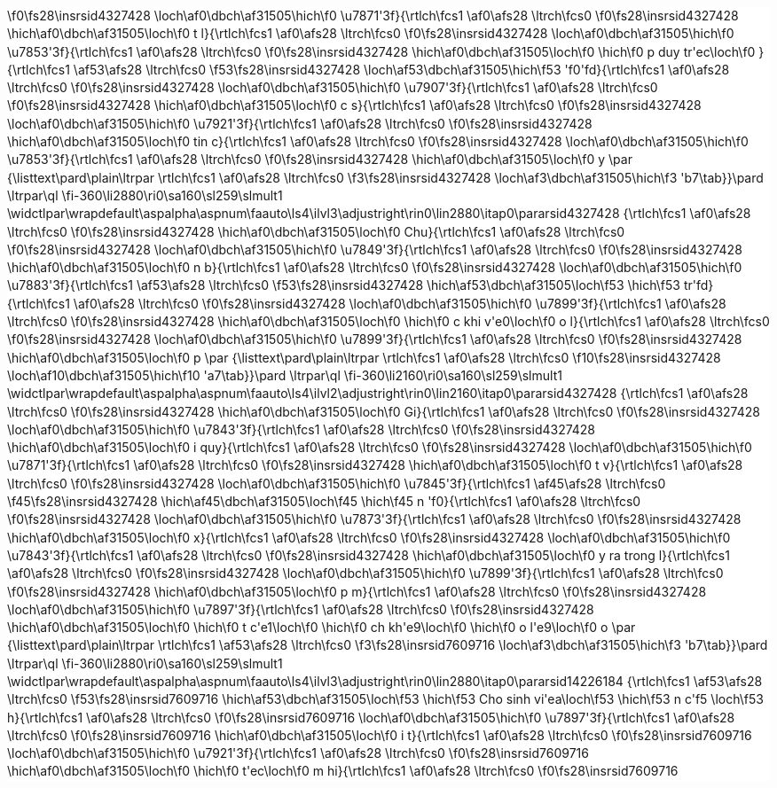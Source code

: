 \f0\fs28\insrsid4327428 \loch\af0\dbch\af31505\hich\f0 \u7871\'3f}{\rtlch\fcs1 \af0\afs28 \ltrch\fcs0 \f0\fs28\insrsid4327428 \hich\af0\dbch\af31505\loch\f0 t l}{\rtlch\fcs1 \af0\afs28 \ltrch\fcs0 \f0\fs28\insrsid4327428 \loch\af0\dbch\af31505\hich\f0 
\u7853\'3f}{\rtlch\fcs1 \af0\afs28 \ltrch\fcs0 \f0\fs28\insrsid4327428 \hich\af0\dbch\af31505\loch\f0 \hich\f0 p duy tr\'ec\loch\f0  }{\rtlch\fcs1 \af53\afs28 \ltrch\fcs0 \f53\fs28\insrsid4327428 \loch\af53\dbch\af31505\hich\f53 \'f0\'fd}{\rtlch\fcs1 
\af0\afs28 \ltrch\fcs0 \f0\fs28\insrsid4327428 \loch\af0\dbch\af31505\hich\f0 \u7907\'3f}{\rtlch\fcs1 \af0\afs28 \ltrch\fcs0 \f0\fs28\insrsid4327428 \hich\af0\dbch\af31505\loch\f0 c s}{\rtlch\fcs1 \af0\afs28 \ltrch\fcs0 \f0\fs28\insrsid4327428 
\loch\af0\dbch\af31505\hich\f0 \u7921\'3f}{\rtlch\fcs1 \af0\afs28 \ltrch\fcs0 \f0\fs28\insrsid4327428 \hich\af0\dbch\af31505\loch\f0  tin c}{\rtlch\fcs1 \af0\afs28 \ltrch\fcs0 \f0\fs28\insrsid4327428 \loch\af0\dbch\af31505\hich\f0 \u7853\'3f}{\rtlch\fcs1 
\af0\afs28 \ltrch\fcs0 \f0\fs28\insrsid4327428 \hich\af0\dbch\af31505\loch\f0 y
\par {\listtext\pard\plain\ltrpar \rtlch\fcs1 \af0\afs28 \ltrch\fcs0 \f3\fs28\insrsid4327428 \loch\af3\dbch\af31505\hich\f3 \'b7\tab}}\pard \ltrpar\ql \fi-360\li2880\ri0\sa160\sl259\slmult1
\widctlpar\wrapdefault\aspalpha\aspnum\faauto\ls4\ilvl3\adjustright\rin0\lin2880\itap0\pararsid4327428 {\rtlch\fcs1 \af0\afs28 \ltrch\fcs0 \f0\fs28\insrsid4327428 \hich\af0\dbch\af31505\loch\f0 Chu}{\rtlch\fcs1 \af0\afs28 \ltrch\fcs0 
\f0\fs28\insrsid4327428 \loch\af0\dbch\af31505\hich\f0 \u7849\'3f}{\rtlch\fcs1 \af0\afs28 \ltrch\fcs0 \f0\fs28\insrsid4327428 \hich\af0\dbch\af31505\loch\f0 n b}{\rtlch\fcs1 \af0\afs28 \ltrch\fcs0 \f0\fs28\insrsid4327428 \loch\af0\dbch\af31505\hich\f0 
\u7883\'3f}{\rtlch\fcs1 \af53\afs28 \ltrch\fcs0 \f53\fs28\insrsid4327428 \hich\af53\dbch\af31505\loch\f53 \hich\f53  tr\'fd}{\rtlch\fcs1 \af0\afs28 \ltrch\fcs0 \f0\fs28\insrsid4327428 \loch\af0\dbch\af31505\hich\f0 \u7899\'3f}{\rtlch\fcs1 \af0\afs28 
\ltrch\fcs0 \f0\fs28\insrsid4327428 \hich\af0\dbch\af31505\loch\f0 \hich\f0 c khi v\'e0\loch\f0 o l}{\rtlch\fcs1 \af0\afs28 \ltrch\fcs0 \f0\fs28\insrsid4327428 \loch\af0\dbch\af31505\hich\f0 \u7899\'3f}{\rtlch\fcs1 \af0\afs28 \ltrch\fcs0 
\f0\fs28\insrsid4327428 \hich\af0\dbch\af31505\loch\f0 p
\par {\listtext\pard\plain\ltrpar \rtlch\fcs1 \af0\afs28 \ltrch\fcs0 \f10\fs28\insrsid4327428 \loch\af10\dbch\af31505\hich\f10 \'a7\tab}}\pard \ltrpar\ql \fi-360\li2160\ri0\sa160\sl259\slmult1
\widctlpar\wrapdefault\aspalpha\aspnum\faauto\ls4\ilvl2\adjustright\rin0\lin2160\itap0\pararsid4327428 {\rtlch\fcs1 \af0\afs28 \ltrch\fcs0 \f0\fs28\insrsid4327428 \hich\af0\dbch\af31505\loch\f0 Gi}{\rtlch\fcs1 \af0\afs28 \ltrch\fcs0 
\f0\fs28\insrsid4327428 \loch\af0\dbch\af31505\hich\f0 \u7843\'3f}{\rtlch\fcs1 \af0\afs28 \ltrch\fcs0 \f0\fs28\insrsid4327428 \hich\af0\dbch\af31505\loch\f0 i quy}{\rtlch\fcs1 \af0\afs28 \ltrch\fcs0 \f0\fs28\insrsid4327428 \loch\af0\dbch\af31505\hich\f0 
\u7871\'3f}{\rtlch\fcs1 \af0\afs28 \ltrch\fcs0 \f0\fs28\insrsid4327428 \hich\af0\dbch\af31505\loch\f0 t v}{\rtlch\fcs1 \af0\afs28 \ltrch\fcs0 \f0\fs28\insrsid4327428 \loch\af0\dbch\af31505\hich\f0 \u7845\'3f}{\rtlch\fcs1 \af45\afs28 \ltrch\fcs0 
\f45\fs28\insrsid4327428 \hich\af45\dbch\af31505\loch\f45 \hich\f45 n \'f0}{\rtlch\fcs1 \af0\afs28 \ltrch\fcs0 \f0\fs28\insrsid4327428 \loch\af0\dbch\af31505\hich\f0 \u7873\'3f}{\rtlch\fcs1 \af0\afs28 \ltrch\fcs0 \f0\fs28\insrsid4327428 
\hich\af0\dbch\af31505\loch\f0  x}{\rtlch\fcs1 \af0\afs28 \ltrch\fcs0 \f0\fs28\insrsid4327428 \loch\af0\dbch\af31505\hich\f0 \u7843\'3f}{\rtlch\fcs1 \af0\afs28 \ltrch\fcs0 \f0\fs28\insrsid4327428 \hich\af0\dbch\af31505\loch\f0 y ra trong l}{\rtlch\fcs1 
\af0\afs28 \ltrch\fcs0 \f0\fs28\insrsid4327428 \loch\af0\dbch\af31505\hich\f0 \u7899\'3f}{\rtlch\fcs1 \af0\afs28 \ltrch\fcs0 \f0\fs28\insrsid4327428 \hich\af0\dbch\af31505\loch\f0 p m}{\rtlch\fcs1 \af0\afs28 \ltrch\fcs0 \f0\fs28\insrsid4327428 
\loch\af0\dbch\af31505\hich\f0 \u7897\'3f}{\rtlch\fcs1 \af0\afs28 \ltrch\fcs0 \f0\fs28\insrsid4327428 \hich\af0\dbch\af31505\loch\f0 \hich\f0 t c\'e1\loch\f0 \hich\f0 ch kh\'e9\loch\f0 \hich\f0 o l\'e9\loch\f0 o
\par {\listtext\pard\plain\ltrpar \rtlch\fcs1 \af53\afs28 \ltrch\fcs0 \f3\fs28\insrsid7609716 \loch\af3\dbch\af31505\hich\f3 \'b7\tab}}\pard \ltrpar\ql \fi-360\li2880\ri0\sa160\sl259\slmult1
\widctlpar\wrapdefault\aspalpha\aspnum\faauto\ls4\ilvl3\adjustright\rin0\lin2880\itap0\pararsid14226184 {\rtlch\fcs1 \af53\afs28 \ltrch\fcs0 \f53\fs28\insrsid7609716 \hich\af53\dbch\af31505\loch\f53 \hich\f53 Cho sinh vi\'ea\loch\f53 \hich\f53 n c\'f5
\loch\f53  h}{\rtlch\fcs1 \af0\afs28 \ltrch\fcs0 \f0\fs28\insrsid7609716 \loch\af0\dbch\af31505\hich\f0 \u7897\'3f}{\rtlch\fcs1 \af0\afs28 \ltrch\fcs0 \f0\fs28\insrsid7609716 \hich\af0\dbch\af31505\loch\f0 i t}{\rtlch\fcs1 \af0\afs28 \ltrch\fcs0 
\f0\fs28\insrsid7609716 \loch\af0\dbch\af31505\hich\f0 \u7921\'3f}{\rtlch\fcs1 \af0\afs28 \ltrch\fcs0 \f0\fs28\insrsid7609716 \hich\af0\dbch\af31505\loch\f0 \hich\f0  t\'ec\loch\f0 m hi}{\rtlch\fcs1 \af0\afs28 \ltrch\fcs0 \f0\fs28\insrsid7609716 